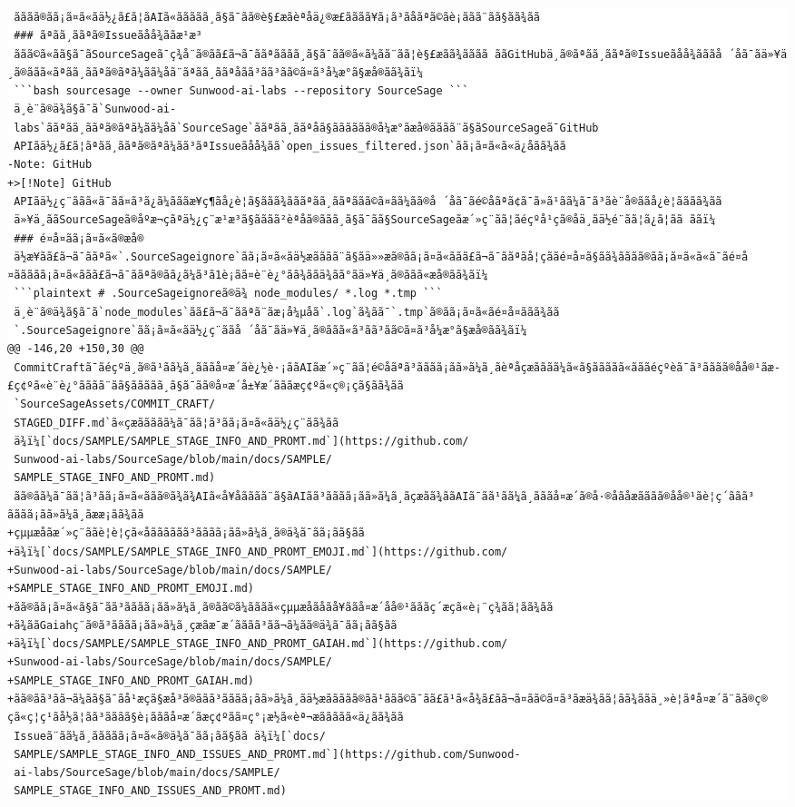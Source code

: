 ```
 ãããã®ãã¡ã¤ã«ãä½¿ã£ã¦ãAIã«ãããã­ã¸ã§ã¯ãã®è§£æãèªåä¿®æ­£ããã­ã¥ã¡ã³ãåãªã©ãè¡ããã¨ãã§ãã¾ãã
 ### ãªãã¸ããªã®Issueãåå¾ããæ¹æ³
 ããã©ã«ãã§ã¯ãSourceSageã¯ç¾å¨ã®ãã£ã¬ã¯ããªããã­ã¸ã§ã¯ãã®ã«ã¼ãã¨ãã¦è§£æãã¾ãããã ããGitHubä¸ã®ãªãã¸ããªã®Issueãåå¾ãããå ´åã¯ãä»¥ä¸ã®ããã«ãªãã¸ããªã®ãªã¼ãã¼åã¨ãªãã¸ããªåãã³ãã³ãã©ã¤ã³å¼æ°ã§æå®ãã¾ãï¼
 ```bash sourcesage --owner Sunwood-ai-labs --repository SourceSage ```
 ä¸è¨ã®ä¾ã§ã¯ã`Sunwood-ai-
 labs`ããªãã¸ããªã®ãªã¼ãã¼åã`SourceSage`ããªãã¸ããªåã§ãããããã®å¼æ°ãæå®ãããã¨ã§ãSourceSageã¯GitHub
 APIãä½¿ã£ã¦ãªãã¸ããªã®ãªã¼ãã³ãªIssueãåå¾ãã`open_issues_filtered.json`ãã¡ã¤ã«ã«ä¿å­ãã¾ãã
-Note: GitHub
+>[!Note] GitHub
 APIãä½¿ç¨ããã«ã¯ãã¤ã³ã¿ã¼ãããæ¥ç¶ãå¿è¦ã§ããã¾ãããªãã¸ããªããã©ã¤ãã¼ãã®å ´åã¯ãé©åãªã¢ã¯ã»ã¹ãã¼ã¯ã³ãè¨­å®ããå¿è¦ãããã¾ãã
 ä»¥ä¸ããSourceSageã®åºæ¬çãªä½¿ç¨æ¹æ³ã§ãããã²èªåã®ãã­ã¸ã§ã¯ãã§SourceSageãæ´»ç¨ãã¦ãéçºå¹çã®åä¸ãä½é¨ãã¦ã¿ã¦ãã ããï¼
 ### é¤å¤ãã¡ã¤ã«ã®æå®
 ä½æ¥­ãã£ã¬ã¯ããªã«`.SourceSageignore`ãã¡ã¤ã«ãä½æãããã¨ã§ãä»»æã®ãã¡ã¤ã«ããã£ã¬ã¯ããªãå¦çããé¤å¤ã§ãã¾ãããã®ãã¡ã¤ã«ã«ã¯ãé¤å¤ããããã¡ã¤ã«ããã£ã¬ã¯ããªã®ãã¿ã¼ã³ã1è¡ãã¤è¨è¿°ãã¾ããä¾ãã°ãä»¥ä¸ã®ããã«æå®ãã¾ãï¼
 ```plaintext # .SourceSageignoreã®ä¾ node_modules/ *.log *.tmp ```
 ä¸è¨ã®ä¾ã§ã¯ã`node_modules`ãã£ã¬ã¯ããªã¨ãæ¡å¼µå­ã`.log`ã¾ãã¯`.tmp`ã®ãã¡ã¤ã«ãé¤å¤ããã¾ãã
 `.SourceSageignore`ãã¡ã¤ã«ãä½¿ç¨ããå ´åã¯ãä»¥ä¸ã®ããã«ã³ãã³ãã©ã¤ã³å¼æ°ã§æå®ãã¾ãï¼
@@ -146,20 +150,30 @@
 CommitCraftã¯ãéçºä¸­ã®ã¹ãã¼ã¸ãããå¤æ´ãè¿½è·¡ããAIãæ´»ç¨ãã¦é©åãªã³ãããã¡ãã»ã¼ã¸ãèªåçæãããã¼ã«ã§ããããã«ãããéçºèã¯ã³ãããã®åå®¹ãæ­£ç¢ºã«è¨è¿°ãããã¨ãã§ãããã­ã¸ã§ã¯ãã®å¤æ´å±¥æ­´ãããæç¢ºã«ç®¡çã§ãã¾ãã
 `SourceSageAssets/COMMIT_CRAFT/
 STAGED_DIFF.md`ã«çæããããã¼ã¯ãã¦ã³ãã¡ã¤ã«ãä½¿ç¨ãã¾ãã
 ä¾ï¼[`docs/SAMPLE/SAMPLE_STAGE_INFO_AND_PROMT.md`](https://github.com/
 Sunwood-ai-labs/SourceSage/blob/main/docs/SAMPLE/
 SAMPLE_STAGE_INFO_AND_PROMT.md)
 ãã®ãã¼ã¯ãã¦ã³ãã¡ã¤ã«ããã®ã¾ã¾AIã«å¥åãããã¨ã§ãAIãã³ãããã¡ãã»ã¼ã¸ãçæãã¾ããAIã¯ãã¹ãã¼ã¸ãããå¤æ´ã®å·®åãåæãããã®åå®¹ãè¦ç´ããã³ãããã¡ãã»ã¼ã¸ãææ¡ãã¾ãã
+çµµæå­ãæ´»ç¨ããè¦è¦çã«åãããããã³ãããã¡ãã»ã¼ã¸ã®ä¾ã¯ãã¡ãã§ãã
+ä¾ï¼[`docs/SAMPLE/SAMPLE_STAGE_INFO_AND_PROMT_EMOJI.md`](https://github.com/
+Sunwood-ai-labs/SourceSage/blob/main/docs/SAMPLE/
+SAMPLE_STAGE_INFO_AND_PROMT_EMOJI.md)
+ãã®ãã¡ã¤ã«ã§ã¯ãã³ãããã¡ãã»ã¼ã¸ã®ãã©ã¼ãããã«çµµæå­ãåãå¥ããå¤æ´åå®¹ãããç´æçã«è¡¨ç¾ãã¦ãã¾ãã
+ã¾ããGaiahç¨ã®ã³ãããã¡ãã»ã¼ã¸çæãæ¯æ´ãããã³ãã¬ã¼ãã®ä¾ã¯ãã¡ãã§ãã
+ä¾ï¼[`docs/SAMPLE/SAMPLE_STAGE_INFO_AND_PROMT_GAIAH.md`](https://github.com/
+Sunwood-ai-labs/SourceSage/blob/main/docs/SAMPLE/
+SAMPLE_STAGE_INFO_AND_PROMT_GAIAH.md)
+ãã®ãã³ãã¬ã¼ãã§ã¯ãå¹æçã§æå³ã®ããã³ãããã¡ãã»ã¼ã¸ãä½æããããã®ãã¹ããã©ã¯ãã£ã¹ã«å¾ã£ãã¬ã¤ãã©ã¤ã³ãæä¾ãã¦ãã¾ããä¸»è¦ãªå¤æ´ã¨ãã®ç®çã«ç¦ç¹ãå½ã¦ãã³ãããã§è¡ãããå¤æ´ãæç¢ºãã¤ç°¡æ½ã«èª¬æããããã«ä¿ãã¾ãã
 Issueã¨ãã¼ã¸ããããã¡ã¤ã«ã®ä¾ã¯ãã¡ãã§ãã ä¾ï¼[`docs/
 SAMPLE/SAMPLE_STAGE_INFO_AND_ISSUES_AND_PROMT.md`](https://github.com/Sunwood-
 ai-labs/SourceSage/blob/main/docs/SAMPLE/
 SAMPLE_STAGE_INFO_AND_ISSUES_AND_PROMT.md)
```